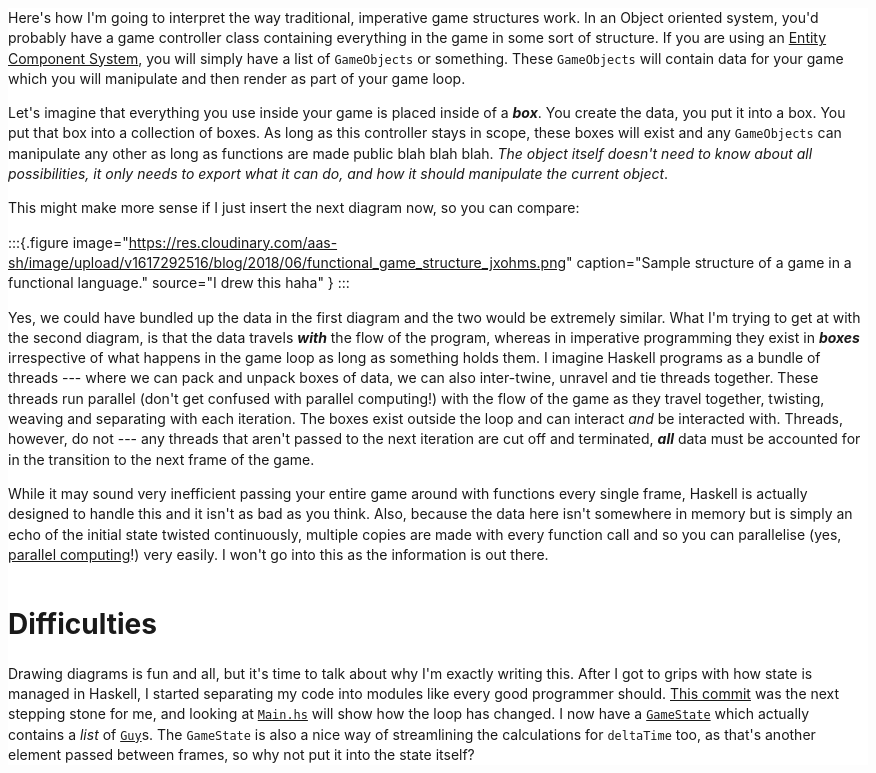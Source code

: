 Here's how I'm going to interpret the way traditional, imperative game structures work. In an Object oriented system, you'd probably have a game controller class containing everything in the game in some sort of structure. If you are using an [Entity Component System](https://en.wikipedia.org/wiki/Entity%E2%80%93component%E2%80%93system), you will simply have a list of `GameObjects` or something. These `GameObjects` will contain data for your game which you will manipulate and then render as part of your game loop.

Let's imagine that everything you use inside your game is placed inside of a ***box***. You create the data, you put it into a box. You put that box into a collection of boxes. As long as this controller stays in scope, these boxes will exist and any `GameObjects` can manipulate any other as long as functions are made public blah blah blah. *The object itself doesn't need to know about all possibilities, it only needs to export what it can do, and how it should manipulate the current object*.

This might make more sense if I just insert the next diagram now, so you can compare:

:::{.figure
  image="https://res.cloudinary.com/aas-sh/image/upload/v1617292516/blog/2018/06/functional_game_structure_jxohms.png"
  caption="Sample structure of a game in a functional language."
  source="I drew this haha"
}
:::

Yes, we could have bundled up the data in the first diagram and the two would be extremely similar. What I'm trying to get at with the second diagram, is that the data travels ***with*** the flow of the program, whereas in imperative programming they exist in ***boxes*** irrespective of what happens in the game loop as long as something holds them. I imagine Haskell programs as a bundle of threads --- where we can pack and unpack boxes of data, we can also inter-twine, unravel and tie threads together. These threads run parallel (don't get confused with parallel computing!) with the flow of the game as they travel together, twisting, weaving and separating with each iteration. The boxes exist outside the loop and can interact *and* be interacted with. Threads, however, do not --- any threads that aren't passed to the next iteration are cut off and terminated, ***all*** data must be accounted for in the transition to the next frame of the game.

While it may sound very inefficient passing your entire game around with functions every single frame, Haskell is actually designed to handle this and it isn't as bad as you think. Also, because the data here isn't somewhere in memory but is simply an echo of the initial state twisted continuously, multiple copies are made with every function call and so you can parallelise (yes, [parallel computing](https://en.wikipedia.org/wiki/Parallel_computing)!) very easily. I won't go into this as the information is out there.

# Difficulties

Drawing diagrams is fun and all, but it's time to talk about why I'm exactly writing this. After I got to grips with how state is managed in Haskell, I started separating my code into modules like every good programmer should. [This commit](https://github.com/Ashe/FirstGameHS/commit/7bcb2a0114fba1e2b0a491e3137371a1bdb6a1dc) was the next stepping stone for me, and looking at [`Main.hs`](https://github.com/Crysikrend/FirstGameHS/blob/7bcb2a0114fba1e2b0a491e3137371a1bdb6a1dc/src/Main.hs) will show how the loop has changed. I now have a [`GameState`](https://github.com/Crysikrend/FirstGameHS/blob/7bcb2a0114fba1e2b0a491e3137371a1bdb6a1dc/src/GameState.hs) which actually contains a *list* of [`Guy`](https://github.com/Crysikrend/FirstGameHS/blob/7bcb2a0114fba1e2b0a491e3137371a1bdb6a1dc/src/Guy.hs)s. The `GameState` is also a nice way of streamlining the calculations for `deltaTime` too, as that's another element passed between frames, so why not put it into the state itself?
